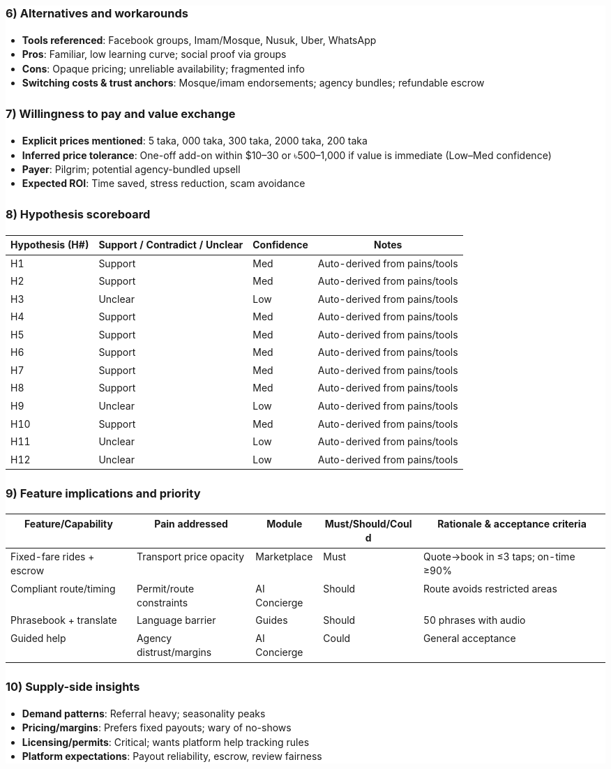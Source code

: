 ### 6) Alternatives and workarounds
- **Tools referenced**: Facebook groups, Imam/Mosque, Nusuk, Uber, WhatsApp
- **Pros**: Familiar, low learning curve; social proof via groups
- **Cons**: Opaque pricing; unreliable availability; fragmented info
- **Switching costs & trust anchors**: Mosque/imam endorsements; agency bundles; refundable escrow

### 7) Willingness to pay and value exchange
- **Explicit prices mentioned**: 5 taka, 000 taka, 300 taka, 2000 taka, 200 taka
- **Inferred price tolerance**: One-off add-on within $10–30 or ৳500–1,000 if value is immediate (Low–Med confidence)
- **Payer**: Pilgrim; potential agency-bundled upsell
- **Expected ROI**: Time saved, stress reduction, scam avoidance

### 8) Hypothesis scoreboard
| Hypothesis (H#) | Support / Contradict / Unclear | Confidence | Notes |
|---|---|---|---|
| H1 | Support | Med | Auto-derived from pains/tools |
| H2 | Support | Med | Auto-derived from pains/tools |
| H3 | Unclear | Low | Auto-derived from pains/tools |
| H4 | Support | Med | Auto-derived from pains/tools |
| H5 | Support | Med | Auto-derived from pains/tools |
| H6 | Support | Med | Auto-derived from pains/tools |
| H7 | Support | Med | Auto-derived from pains/tools |
| H8 | Support | Med | Auto-derived from pains/tools |
| H9 | Unclear | Low | Auto-derived from pains/tools |
| H10 | Support | Med | Auto-derived from pains/tools |
| H11 | Unclear | Low | Auto-derived from pains/tools |
| H12 | Unclear | Low | Auto-derived from pains/tools |

### 9) Feature implications and priority
| Feature/Capability | Pain addressed | Module | Must/Should/Could | Rationale & acceptance criteria |
|---|---|---|---|---|
| Fixed-fare rides + escrow | Transport price opacity | Marketplace | Must | Quote→book in ≤3 taps; on-time ≥90% |
| Compliant route/timing | Permit/route constraints | AI Concierge | Should | Route avoids restricted areas |
| Phrasebook + translate | Language barrier | Guides | Should | 50 phrases with audio |
| Guided help | Agency distrust/margins | AI Concierge | Could | General acceptance |

### 10) Supply-side insights
- **Demand patterns**: Referral heavy; seasonality peaks
- **Pricing/margins**: Prefers fixed payouts; wary of no-shows
- **Licensing/permits**: Critical; wants platform help tracking rules
- **Platform expectations**: Payout reliability, escrow, review fairness
